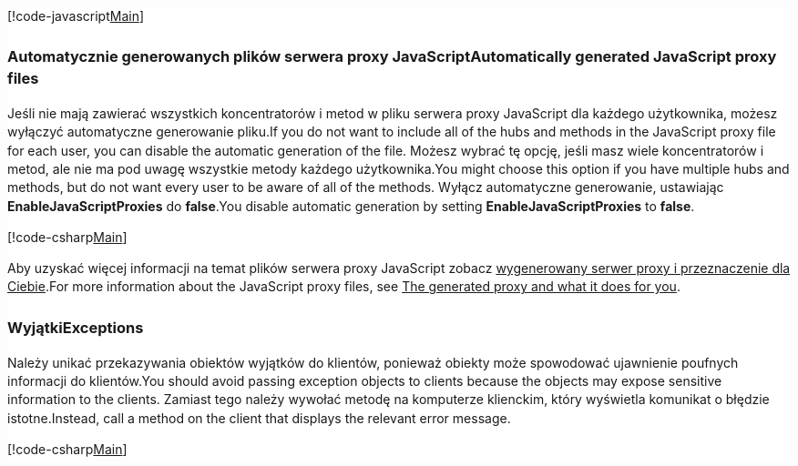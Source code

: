 [!code-javascript[Main](introduction-to-security/samples/sample4.js)]

<a id="autogen"></a>

### <a name="automatically-generated-javascript-proxy-files"></a><span data-ttu-id="9b562-224">Automatycznie generowanych plików serwera proxy JavaScript</span><span class="sxs-lookup"><span data-stu-id="9b562-224">Automatically generated JavaScript proxy files</span></span>

<span data-ttu-id="9b562-225">Jeśli nie mają zawierać wszystkich koncentratorów i metod w pliku serwera proxy JavaScript dla każdego użytkownika, możesz wyłączyć automatyczne generowanie pliku.</span><span class="sxs-lookup"><span data-stu-id="9b562-225">If you do not want to include all of the hubs and methods in the JavaScript proxy file for each user, you can disable the automatic generation of the file.</span></span> <span data-ttu-id="9b562-226">Możesz wybrać tę opcję, jeśli masz wiele koncentratorów i metod, ale nie ma pod uwagę wszystkie metody każdego użytkownika.</span><span class="sxs-lookup"><span data-stu-id="9b562-226">You might choose this option if you have multiple hubs and methods, but do not want every user to be aware of all of the methods.</span></span> <span data-ttu-id="9b562-227">Wyłącz automatyczne generowanie, ustawiając **EnableJavaScriptProxies** do **false**.</span><span class="sxs-lookup"><span data-stu-id="9b562-227">You disable automatic generation by setting **EnableJavaScriptProxies** to **false**.</span></span>

[!code-csharp[Main](introduction-to-security/samples/sample5.cs)]

<span data-ttu-id="9b562-228">Aby uzyskać więcej informacji na temat plików serwera proxy JavaScript zobacz [wygenerowany serwer proxy i przeznaczenie dla Ciebie](../guide-to-the-api/hubs-api-guide-javascript-client.md#genproxy).</span><span class="sxs-lookup"><span data-stu-id="9b562-228">For more information about the JavaScript proxy files, see [The generated proxy and what it does for you](../guide-to-the-api/hubs-api-guide-javascript-client.md#genproxy).</span></span> <a id="exceptions"></a>

### <a name="exceptions"></a><span data-ttu-id="9b562-229">Wyjątki</span><span class="sxs-lookup"><span data-stu-id="9b562-229">Exceptions</span></span>

<span data-ttu-id="9b562-230">Należy unikać przekazywania obiektów wyjątków do klientów, ponieważ obiekty może spowodować ujawnienie poufnych informacji do klientów.</span><span class="sxs-lookup"><span data-stu-id="9b562-230">You should avoid passing exception objects to clients because the objects may expose sensitive information to the clients.</span></span> <span data-ttu-id="9b562-231">Zamiast tego należy wywołać metodę na komputerze klienckim, który wyświetla komunikat o błędzie istotne.</span><span class="sxs-lookup"><span data-stu-id="9b562-231">Instead, call a method on the client that displays the relevant error message.</span></span>

[!code-csharp[Main](introduction-to-security/samples/sample6.cs)]
